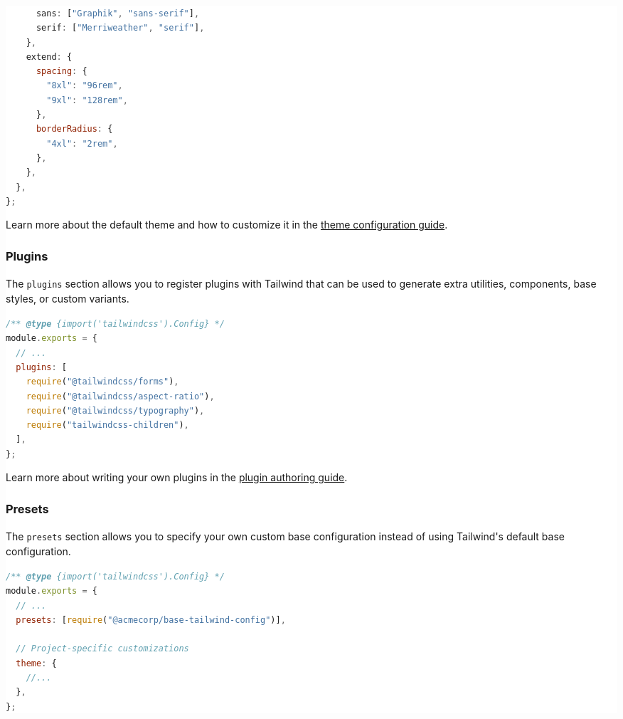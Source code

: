```js
      sans: ["Graphik", "sans-serif"],
      serif: ["Merriweather", "serif"],
    },
    extend: {
      spacing: {
        "8xl": "96rem",
        "9xl": "128rem",
      },
      borderRadius: {
        "4xl": "2rem",
      },
    },
  },
};
```

Learn more about the default theme and how to customize it in the [theme configuration guide](/docs/theme).

### Plugins

The `plugins` section allows you to register plugins with Tailwind that can be used to generate extra utilities, components, base styles, or custom variants.

```js
/** @type {import('tailwindcss').Config} */
module.exports = {
  // ...
  plugins: [
    require("@tailwindcss/forms"),
    require("@tailwindcss/aspect-ratio"),
    require("@tailwindcss/typography"),
    require("tailwindcss-children"),
  ],
};
```

Learn more about writing your own plugins in the [plugin authoring guide](/docs/plugins).

### Presets

The `presets` section allows you to specify your own custom base configuration instead of using Tailwind's default base configuration.

```js
/** @type {import('tailwindcss').Config} */
module.exports = {
  // ...
  presets: [require("@acmecorp/base-tailwind-config")],

  // Project-specific customizations
  theme: {
    //...
  },
};
```
